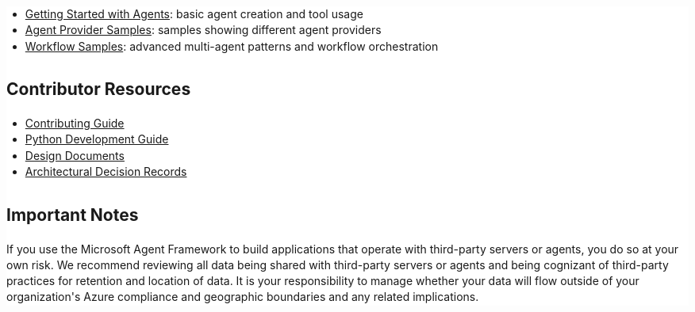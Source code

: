 - [Getting Started with Agents](./dotnet/samples/GettingStarted/Agents): basic agent creation and tool usage
- [Agent Provider Samples](./dotnet/samples/GettingStarted/AgentProviders): samples showing different agent providers
- [Workflow Samples](./dotnet/samples/GettingStarted/Workflows): advanced multi-agent patterns and workflow orchestration

## Contributor Resources

- [Contributing Guide](./CONTRIBUTING.md)
- [Python Development Guide](./python/DEV_SETUP.md)
- [Design Documents](./docs/design)
- [Architectural Decision Records](./docs/decisions)

## Important Notes

If you use the Microsoft Agent Framework to build applications that operate with third-party servers or agents, you do so at your own risk. We recommend reviewing all data being shared with third-party servers or agents and being cognizant of third-party practices for retention and location of data. It is your responsibility to manage whether your data will flow outside of your organization's Azure compliance and geographic boundaries and any related implications.
